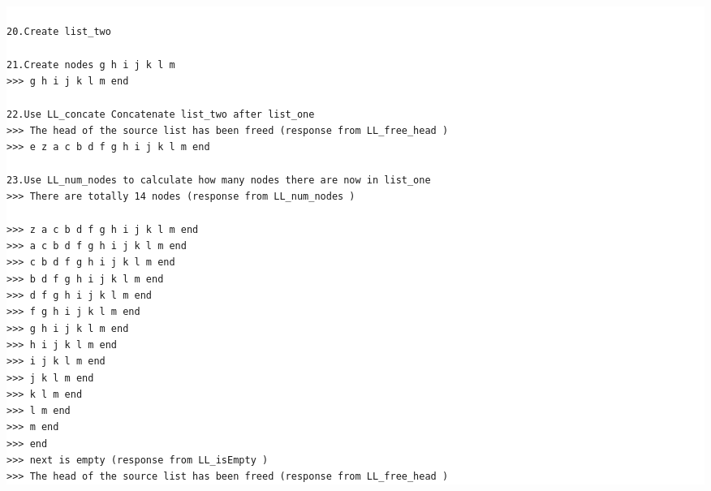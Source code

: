 ```

20.Create list_two

21.Create nodes g h i j k l m
>>> g h i j k l m end

22.Use LL_concate Concatenate list_two after list_one
>>> The head of the source list has been freed (response from LL_free_head )
>>> e z a c b d f g h i j k l m end

23.Use LL_num_nodes to calculate how many nodes there are now in list_one
>>> There are totally 14 nodes (response from LL_num_nodes )

>>> z a c b d f g h i j k l m end
>>> a c b d f g h i j k l m end
>>> c b d f g h i j k l m end
>>> b d f g h i j k l m end
>>> d f g h i j k l m end
>>> f g h i j k l m end
>>> g h i j k l m end
>>> h i j k l m end
>>> i j k l m end
>>> j k l m end
>>> k l m end
>>> l m end
>>> m end
>>> end
>>> next is empty (response from LL_isEmpty )
>>> The head of the source list has been freed (response from LL_free_head )

```
